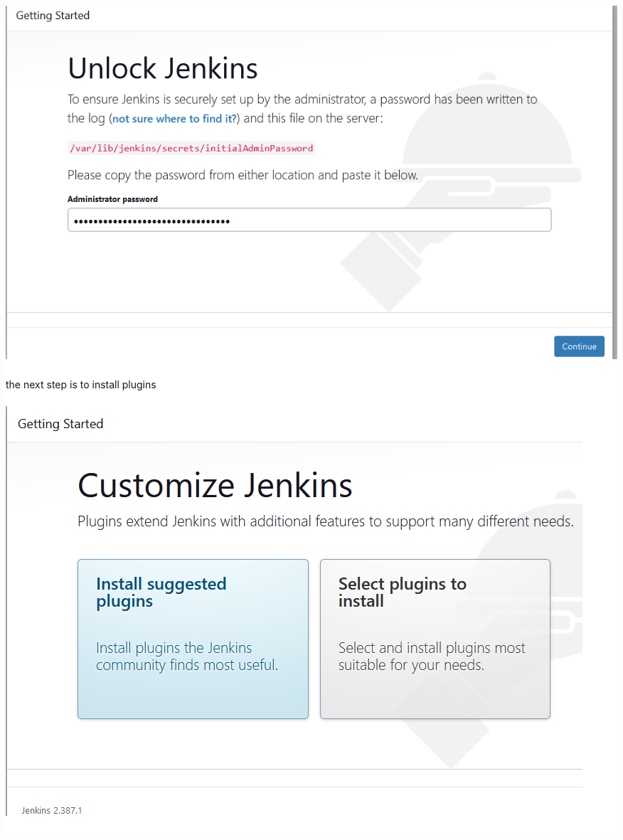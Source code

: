 ![Alt text](Images/jenks9.PNG)
<br> </br>
the next step is to install plugins
<br> </br>
![Alt text](Images/jenks10.PNG)
<br> </br>
